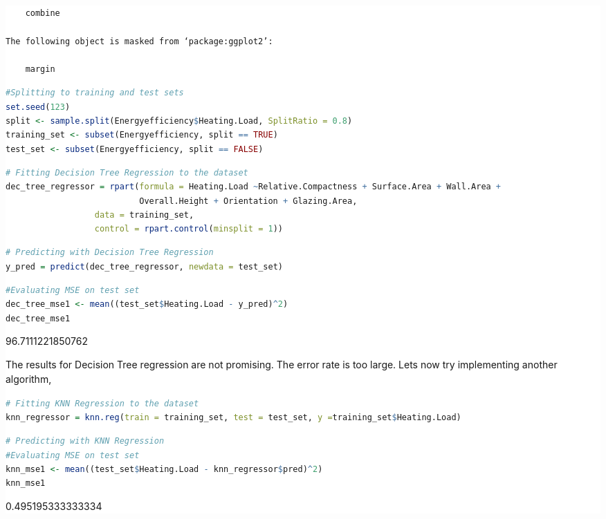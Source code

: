         combine
    
    The following object is masked from ‘package:ggplot2’:
    
        margin
    



```R
#Splitting to training and test sets
set.seed(123)
split <- sample.split(Energyefficiency$Heating.Load, SplitRatio = 0.8)
training_set <- subset(Energyefficiency, split == TRUE)
test_set <- subset(Energyefficiency, split == FALSE)
```


```R
# Fitting Decision Tree Regression to the dataset
dec_tree_regressor = rpart(formula = Heating.Load ~Relative.Compactness + Surface.Area + Wall.Area +
                           Overall.Height + Orientation + Glazing.Area,
                  data = training_set,
                  control = rpart.control(minsplit = 1))
```


```R
# Predicting with Decision Tree Regression
y_pred = predict(dec_tree_regressor, newdata = test_set)
```


```R
#Evaluating MSE on test set
dec_tree_mse1 <- mean((test_set$Heating.Load - y_pred)^2)
dec_tree_mse1
```


96.7111221850762


The results for Decision Tree regression are not promising. The error rate is too large. Lets now try implementing another algorithm, 


```R
# Fitting KNN Regression to the dataset
knn_regressor = knn.reg(train = training_set, test = test_set, y =training_set$Heating.Load)
```


```R
# Predicting with KNN Regression
#Evaluating MSE on test set
knn_mse1 <- mean((test_set$Heating.Load - knn_regressor$pred)^2)
knn_mse1
```


0.495195333333334
